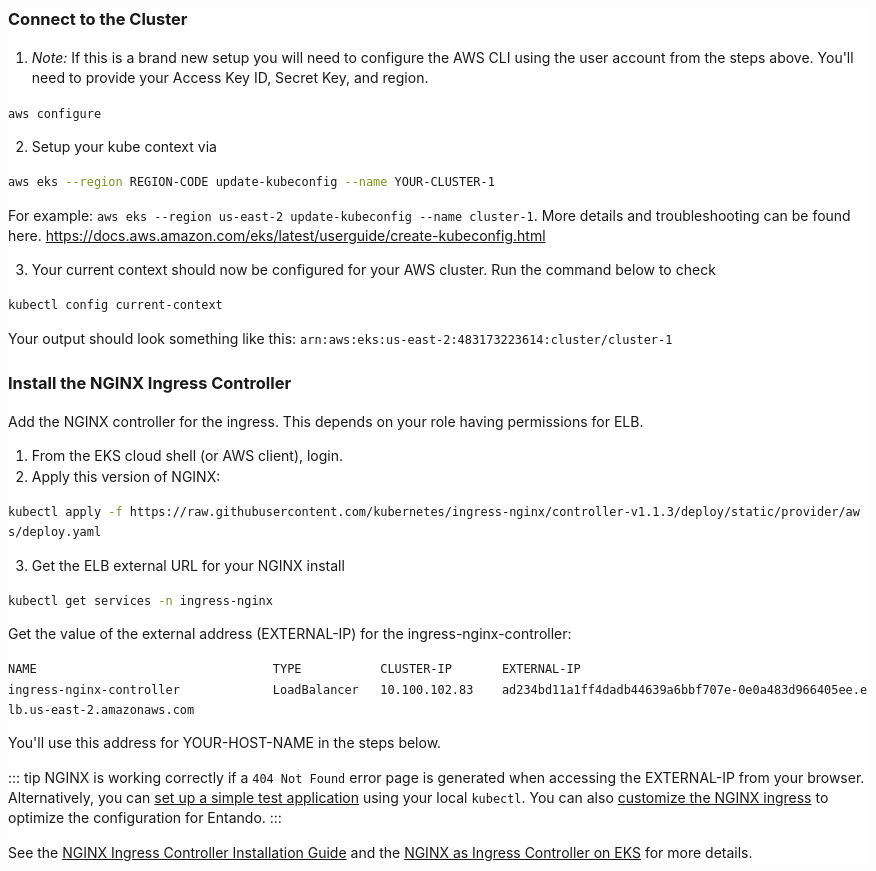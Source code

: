 ### Connect to the Cluster
   1. *Note:* If this is a brand new setup you will need to configure the AWS CLI using the user account from the steps above. You'll need to provide your Access Key ID, Secret Key, and region.
```sh      
aws configure
```
   2. Setup your kube context via 
```sh
aws eks --region REGION-CODE update-kubeconfig --name YOUR-CLUSTER-1
```
   For example: `aws eks --region us-east-2 update-kubeconfig --name cluster-1`. More details and troubleshooting can be found here. <https://docs.aws.amazon.com/eks/latest/userguide/create-kubeconfig.html>

   3. Your current context should now be configured for your AWS cluster. Run the command below to check
```sh
kubectl config current-context
```
   Your output should look something like this: `arn:aws:eks:us-east-2:483173223614:cluster/cluster-1`
 
### Install the NGINX Ingress Controller
Add the NGINX controller for the ingress. This depends on your role having permissions for ELB.

1. From the EKS cloud shell (or AWS client), login.
2. Apply this version of NGINX:
```sh
kubectl apply -f https://raw.githubusercontent.com/kubernetes/ingress-nginx/controller-v1.1.3/deploy/static/provider/aws/deploy.yaml
```
3. Get the ELB external URL for your NGINX install
```sh
kubectl get services -n ingress-nginx
```

Get the value of the external address (EXTERNAL-IP) for the ingress-nginx-controller:
```
NAME                                 TYPE           CLUSTER-IP       EXTERNAL-IP                        
ingress-nginx-controller             LoadBalancer   10.100.102.83    ad234bd11a1ff4dadb44639a6bbf707e-0e0a483d966405ee.elb.us-east-2.amazonaws.com
```
You'll use this address for YOUR-HOST-NAME in the steps below.

::: tip
NGINX is working correctly if a `404 Not Found` error page is generated when accessing the EXTERNAL-IP from your browser. Alternatively, you can [set up a simple test application](../devops/manage-nginx.md#verify-the-nginx-ingress-install) using your local `kubectl`. You can also [customize the NGINX ingress](../devops/manage-nginx.md#customize-the-nginx-configuration) to optimize the configuration for Entando.
:::

See the [NGINX Ingress Controller Installation Guide](https://kubernetes.github.io/ingress-nginx/deploy/#aws) and the [NGINX as Ingress Controller on EKS](https://docs.nginx.com/nginx/deployment-guides/amazon-web-services/ingress-controller-elastic-kubernetes-services/) for more details.
